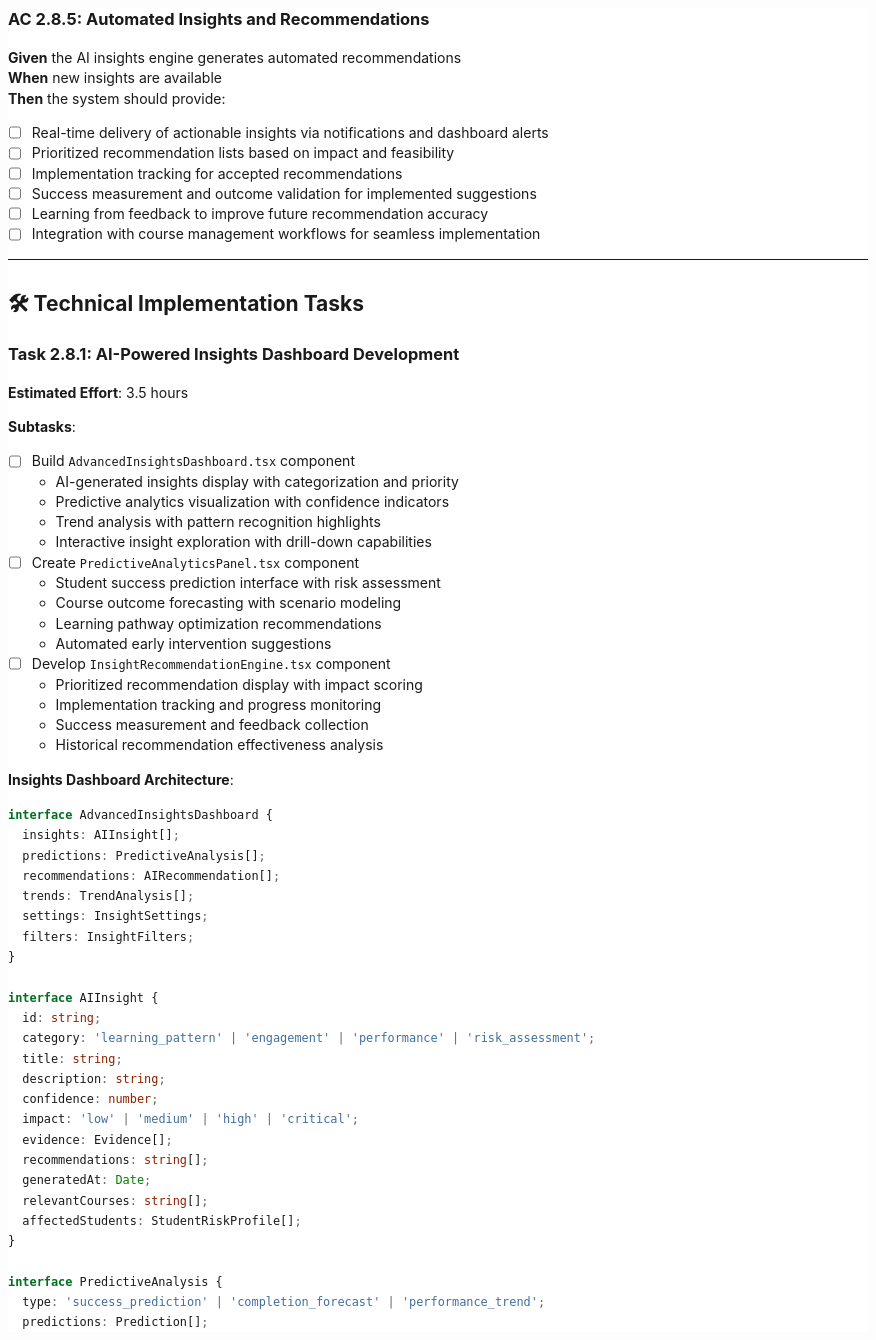 ### AC 2.8.5: Automated Insights and Recommendations
**Given** the AI insights engine generates automated recommendations  
**When** new insights are available  
**Then** the system should provide:
- [ ] Real-time delivery of actionable insights via notifications and dashboard alerts
- [ ] Prioritized recommendation lists based on impact and feasibility
- [ ] Implementation tracking for accepted recommendations
- [ ] Success measurement and outcome validation for implemented suggestions
- [ ] Learning from feedback to improve future recommendation accuracy
- [ ] Integration with course management workflows for seamless implementation

---

## 🛠️ Technical Implementation Tasks

### Task 2.8.1: AI-Powered Insights Dashboard Development
**Estimated Effort**: 3.5 hours

**Subtasks**:
- [ ] Build `AdvancedInsightsDashboard.tsx` component
  - AI-generated insights display with categorization and priority
  - Predictive analytics visualization with confidence indicators
  - Trend analysis with pattern recognition highlights
  - Interactive insight exploration with drill-down capabilities
- [ ] Create `PredictiveAnalyticsPanel.tsx` component
  - Student success prediction interface with risk assessment
  - Course outcome forecasting with scenario modeling
  - Learning pathway optimization recommendations
  - Automated early intervention suggestions
- [ ] Develop `InsightRecommendationEngine.tsx` component
  - Prioritized recommendation display with impact scoring
  - Implementation tracking and progress monitoring
  - Success measurement and feedback collection
  - Historical recommendation effectiveness analysis

**Insights Dashboard Architecture**:
```typescript
interface AdvancedInsightsDashboard {
  insights: AIInsight[];
  predictions: PredictiveAnalysis[];
  recommendations: AIRecommendation[];
  trends: TrendAnalysis[];
  settings: InsightSettings;
  filters: InsightFilters;
}

interface AIInsight {
  id: string;
  category: 'learning_pattern' | 'engagement' | 'performance' | 'risk_assessment';
  title: string;
  description: string;
  confidence: number;
  impact: 'low' | 'medium' | 'high' | 'critical';
  evidence: Evidence[];
  recommendations: string[];
  generatedAt: Date;
  relevantCourses: string[];
  affectedStudents: StudentRiskProfile[];
}

interface PredictiveAnalysis {
  type: 'success_prediction' | 'completion_forecast' | 'performance_trend';
  predictions: Prediction[];
```